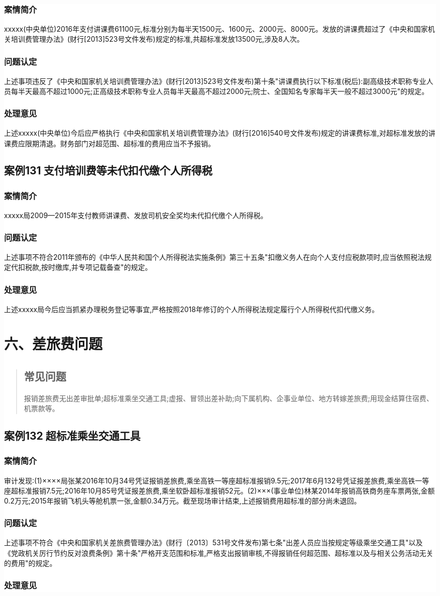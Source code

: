 ### 案情简介

xxxxx(中央单位)2016年支付讲课费61100元,标准分别为每半天1500元、1600元、2000元、8000元。发放的讲课费超过了《中央和国家机关培训费管理办法》(财行[2013]523号文件发布)规定的标准,共超标准发放13500元,涉及8人次。

### 问题认定

上述事项违反了《中央和国家机关培训费管理办法》(财行[2013]523号文件发布)第十条"讲课费执行以下标准(税后):副高级技术职称专业人员每半天最高不超过1000元;正高级技术职称专业人员每半天最高不超过2000元;院士、全国知名专家每半天一般不超过3000元"的规定。

### 处理意见

上述xxxxx(中央单位)今后应严格执行《中央和国家机关培训费管理办法》(财行[2016]540号文件发布)规定的讲课费标准,对超标准发放的讲课费应限期清退。财务部门对超范围、超标准的费用应当不予报销。

## 案例131 支付培训费等未代扣代缴个人所得税

### 案情简介

xxxxx局2009—2015年支付教师讲课费、发放司机安全奖均未代扣代缴个人所得税。

### 问题认定

上述事项不符合2011年颁布的《中华人民共和国个人所得税法实施条例》第三十五条"扣缴义务人在向个人支付应税款项时,应当依照税法规定代扣税款,按时缴库,并专项记载备查"的规定。

### 处理意见

上述xxxxx局今后应当抓紧办理税务登记等事宜,严格按照2018年修订的个人所得税法规定履行个人所得税代扣代缴义务。

# 六、差旅费问题

> ## 常见问题
> 
> 报销差旅费无出差审批单;超标准乘坐交通工具;虚报、冒领出差补助;向下属机构、企事业单位、地方转嫁差旅费;用现金结算住宿费、机票款等。

## 案例132 超标准乘坐交通工具

### 案情简介

审计发现:(1)××××局张某2016年10月34号凭证报销差旅费,乘坐高铁一等座超标准报销9.5元;2017年6月132号凭证报差旅费,乘坐高铁一等座超标准报销7.5元;2016年10月85号凭证报差旅费,乘坐软卧超标准报销52元。(2)×××(事业单位)林某2014年报销高铁商务座车票两张,金额0.2万元;2015年报销飞机头等舱机票一张,金额0.34万元。截至现场审计结束,上述报销费用超标准的部分尚未退回。

### 问题认定

上述事项不符合《中央和国家机关差旅费管理办法》(财行〔2013〕531号文件发布)第七条"出差人员应当按规定等级乘坐交通工具"以及《党政机关厉行节约反对浪费条例》第十条"严格开支范围和标准,严格支出报销审核,不得报销任何超范围、超标准以及与相关公务活动无关的费用"的规定。

### 处理意见
